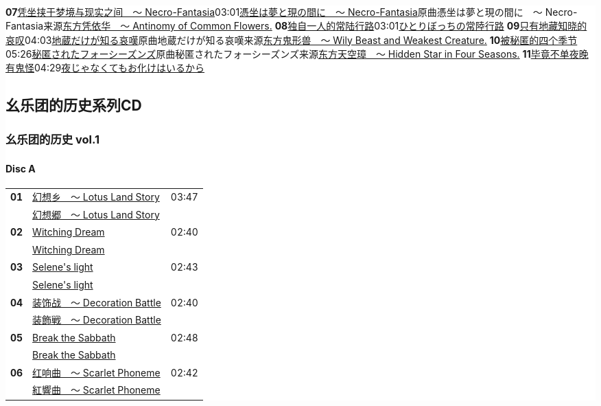 <tr><td class="infoRD"><b>07</b></td><td colspan="2" class="title"><a href="./凭坐挟于梦境与现实之间_～_Necro-Fantasia.md" title="凭坐挟于梦境与现实之间 ～ Necro-Fantasia">凭坐挟于梦境与现实之间　～ Necro-Fantasia</a></td><td class="time">03:01</td></tr><tr><td class="left"></td><td colspan="3" class="bigtext"><a href="./憑坐は夢と現の間に_～_Necro-Fantasia.md" class="mw-redirect" title="憑坐は夢と現の間に ～ Necro-Fantasia">憑坐は夢と現の間に　～ Necro-Fantasia</a></td></tr><tr><td class="left"></td><td class="label">原曲</td><td class="text" colspan="2">憑坐は夢と現の間に　～ Necro-Fantasia</td></tr><tr><td class="left"></td><td class="label">来源</td><td class="text" colspan="2"><a href="./东方凭依华_～_Antinomy_of_Common_Flowers..md" class="mw-redirect" title="东方凭依华 ～ Antinomy of Common Flowers.">东方凭依华　～ Antinomy of Common Flowers.</a></td></tr>
<tr><td class="infoYD"><b>08</b></td><td colspan="2" class="title"><a href="./独自一人的常陆行路.md" title="独自一人的常陆行路">独自一人的常陆行路</a></td><td class="time">03:01</td></tr><tr><td class="left"></td><td colspan="3" class="bigtext"><a href="./ひとりぼっちの常陸行路.md" class="mw-redirect" title="ひとりぼっちの常陸行路">ひとりぼっちの常陸行路</a></td></tr>
<tr><td class="infoRD"><b>09</b></td><td colspan="2" class="title"><a href="./只有地藏知晓的哀叹.md" title="只有地藏知晓的哀叹">只有地藏知晓的哀叹</a></td><td class="time">04:03</td></tr><tr><td class="left"></td><td colspan="3" class="bigtext"><a href="./地蔵だけが知る哀嘆.md" class="mw-redirect" title="地蔵だけが知る哀嘆">地蔵だけが知る哀嘆</a></td></tr><tr><td class="left"></td><td class="label">原曲</td><td class="text" colspan="2">地蔵だけが知る哀嘆</td></tr><tr><td class="left"></td><td class="label">来源</td><td class="text" colspan="2"><a href="./东方鬼形兽_～_Wily_Beast_and_Weakest_Creature..md" class="mw-redirect" title="东方鬼形兽 ～ Wily Beast and Weakest Creature.">东方鬼形兽　～ Wily Beast and Weakest Creature.</a></td></tr>
<tr><td class="infoRD"><b>10</b></td><td colspan="2" class="title"><a href="./被秘匿的四个季节.md" title="被秘匿的四个季节">被秘匿的四个季节</a></td><td class="time">05:26</td></tr><tr><td class="left"></td><td colspan="3" class="bigtext"><a href="./秘匿されたフォーシーズンズ.md" class="mw-redirect" title="秘匿されたフォーシーズンズ">秘匿されたフォーシーズンズ</a></td></tr><tr><td class="left"></td><td class="label">原曲</td><td class="text" colspan="2">秘匿されたフォーシーズンズ</td></tr><tr><td class="left"></td><td class="label">来源</td><td class="text" colspan="2"><a href="./东方天空璋_～_Hidden_Star_in_Four_Seasons..md" class="mw-redirect" title="东方天空璋 ～ Hidden Star in Four Seasons.">东方天空璋　～ Hidden Star in Four Seasons.</a></td></tr>
<tr><td class="infoYD"><b>11</b></td><td colspan="2" class="title"><a href="./毕竟不单夜晚有鬼怪.md" title="毕竟不单夜晚有鬼怪">毕竟不单夜晚有鬼怪</a></td><td class="time">04:29</td></tr><tr><td class="left"></td><td colspan="3" class="bigtext"><a href="./夜じゃなくてもお化けはいるから.md" class="mw-redirect" title="夜じゃなくてもお化けはいるから">夜じゃなくてもお化けはいるから</a></td></tr></tbody></table>



## 幺乐团的历史系列CD

### 幺乐团的历史 vol.1

#### Disc A

<table><tbody><tr><td class="infoYD"><b>01</b></td><td colspan="2" class="title"><a href="./幻想乡_～_Lotus_Land_Story.md" title="幻想乡 ～ Lotus Land Story">幻想乡　～ Lotus Land Story</a></td><td class="time">03:47</td></tr><tr><td class="left"></td><td colspan="3" class="bigtext"><a href="./幻想郷_～_Lotus_Land_Story.md" class="mw-redirect" title="幻想郷 ～ Lotus Land Story">幻想郷　～ Lotus Land Story</a></td></tr>
<tr><td class="infoYD"><b>02</b></td><td colspan="2" class="title"><a href="./Witching_Dream.md" title="Witching Dream">Witching Dream</a></td><td class="time">02:40</td></tr><tr><td class="left"></td><td colspan="3" class="bigtext"><a href="./Witching_Dream.md" title="Witching Dream">Witching Dream</a></td></tr>
<tr><td class="infoYD"><b>03</b></td><td colspan="2" class="title"><a href="./Selene's_light.md" title="Selene&#39;s light">Selene's light</a></td><td class="time">02:43</td></tr><tr><td class="left"></td><td colspan="3" class="bigtext"><a href="./Selene's_light.md" title="Selene&#39;s light">Selene's light</a></td></tr>
<tr><td class="infoYD"><b>04</b></td><td colspan="2" class="title"><a href="./装饰战_～_Decoration_Battle.md" title="装饰战 ～ Decoration Battle">装饰战　～ Decoration Battle</a></td><td class="time">02:40</td></tr><tr><td class="left"></td><td colspan="3" class="bigtext"><a href="./装飾戦_～_Decoration_Battle.md" class="mw-redirect" title="装飾戦 ～ Decoration Battle">装飾戦　～ Decoration Battle</a></td></tr>
<tr><td class="infoYD"><b>05</b></td><td colspan="2" class="title"><a href="./Break_the_Sabbath.md" title="Break the Sabbath">Break the Sabbath</a></td><td class="time">02:48</td></tr><tr><td class="left"></td><td colspan="3" class="bigtext"><a href="./Break_the_Sabbath.md" title="Break the Sabbath">Break the Sabbath</a></td></tr>
<tr><td class="infoYD"><b>06</b></td><td colspan="2" class="title"><a href="./红响曲_～_Scarlet_Phoneme.md" title="红响曲 ～ Scarlet Phoneme">红响曲　～ Scarlet Phoneme</a></td><td class="time">02:42</td></tr><tr><td class="left"></td><td colspan="3" class="bigtext"><a href="./紅響曲_～_Scarlet_Phoneme.md" class="mw-redirect" title="紅響曲 ～ Scarlet Phoneme">紅響曲　～ Scarlet Phoneme</a></td></tr>